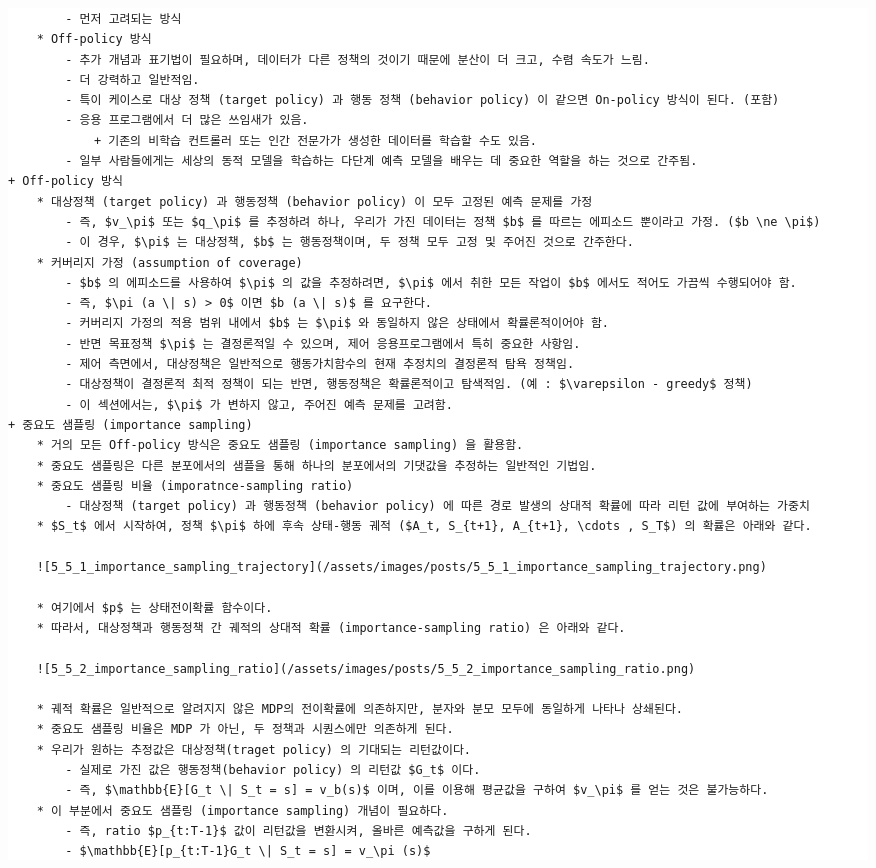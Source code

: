 			- 먼저 고려되는 방식
		* Off-policy 방식 
			- 추가 개념과 표기법이 필요하며, 데이터가 다른 정책의 것이기 때문에 분산이 더 크고, 수렴 속도가 느림.
			- 더 강력하고 일반적임.
			- 특이 케이스로 대상 정책 (target policy) 과 행동 정책 (behavior policy) 이 같으면 On-policy 방식이 된다. (포함)
			- 응용 프로그램에서 더 많은 쓰임새가 있음.
				+ 기존의 비학습 컨트롤러 또는 인간 전문가가 생성한 데이터를 학습할 수도 있음.
			- 일부 사람들에게는 세상의 동적 모델을 학습하는 다단계 예측 모델을 배우는 데 중요한 역할을 하는 것으로 간주됨.
	+ Off-policy 방식
		* 대상정책 (target policy) 과 행동정책 (behavior policy) 이 모두 고정된 예측 문제를 가정
			- 즉, $v_\pi$ 또는 $q_\pi$ 를 추정하려 하나, 우리가 가진 데이터는 정책 $b$ 를 따르는 에피소드 뿐이라고 가정. ($b \ne \pi$)
			- 이 경우, $\pi$ 는 대상정책, $b$ 는 행동정책이며, 두 정책 모두 고정 및 주어진 것으로 간주한다.
		* 커버리지 가정 (assumption of coverage)
			- $b$ 의 에피소드를 사용하여 $\pi$ 의 값을 추정하려면, $\pi$ 에서 취한 모든 작업이 $b$ 에서도 적어도 가끔씩 수행되어야 함.
			- 즉, $\pi (a \| s) > 0$ 이면 $b (a \| s)$ 를 요구한다.
			- 커버리지 가정의 적용 범위 내에서 $b$ 는 $\pi$ 와 동일하지 않은 상태에서 확률론적이어야 함.
			- 반면 목표정책 $\pi$ 는 결정론적일 수 있으며, 제어 응용프로그램에서 특히 중요한 사항임.
			- 제어 측면에서, 대상정책은 일반적으로 행동가치함수의 현재 추정치의 결정론적 탐욕 정책임.
			- 대상정책이 결정론적 최적 정책이 되는 반면, 행동정책은 확률론적이고 탐색적임. (예 : $\varepsilon - greedy$ 정책)
			- 이 섹션에서는, $\pi$ 가 변하지 않고, 주어진 예측 문제를 고려함.
	+ 중요도 샘플링 (importance sampling)
		* 거의 모든 Off-policy 방식은 중요도 샘플링 (importance sampling) 을 활용함.
		* 중요도 샘플링은 다른 분포에서의 샘플을 통해 하나의 분포에서의 기댓값을 추정하는 일반적인 기법임.
		* 중요도 샘플링 비율 (imporatnce-sampling ratio)
			- 대상정책 (target policy) 과 행동정책 (behavior policy) 에 따른 경로 발생의 상대적 확률에 따라 리턴 값에 부여하는 가중치
		* $S_t$ 에서 시작하여, 정책 $\pi$ 하에 후속 상태-행동 궤적 ($A_t, S_{t+1}, A_{t+1}, \cdots , S_T$) 의 확률은 아래와 같다.
		
		![5_5_1_importance_sampling_trajectory](/assets/images/posts/5_5_1_importance_sampling_trajectory.png)

		* 여기에서 $p$ 는 상태전이확률 함수이다.
		* 따라서, 대상정책과 행동정책 간 궤적의 상대적 확률 (importance-sampling ratio) 은 아래와 같다.
		
		![5_5_2_importance_sampling_ratio](/assets/images/posts/5_5_2_importance_sampling_ratio.png)

		* 궤적 확률은 일반적으로 알려지지 않은 MDP의 전이확률에 의존하지만, 분자와 분모 모두에 동일하게 나타나 상쇄된다.
		* 중요도 샘플링 비율은 MDP 가 아닌, 두 정책과 시퀀스에만 의존하게 된다.
		* 우리가 원하는 추정값은 대상정책(traget policy) 의 기대되는 리턴값이다.
			- 실제로 가진 값은 행동정책(behavior policy) 의 리턴값 $G_t$ 이다.
			- 즉, $\mathbb{E}[G_t \| S_t = s] = v_b(s)$ 이며, 이를 이용해 평균값을 구하여 $v_\pi$ 를 얻는 것은 불가능하다.
		* 이 부분에서 중요도 샘플링 (importance sampling) 개념이 필요하다.
			- 즉, ratio $p_{t:T-1}$ 값이 리턴값을 변환시켜, 올바른 예측값을 구하게 된다.
			- $\mathbb{E}[p_{t:T-1}G_t \| S_t = s] = v_\pi (s)$

